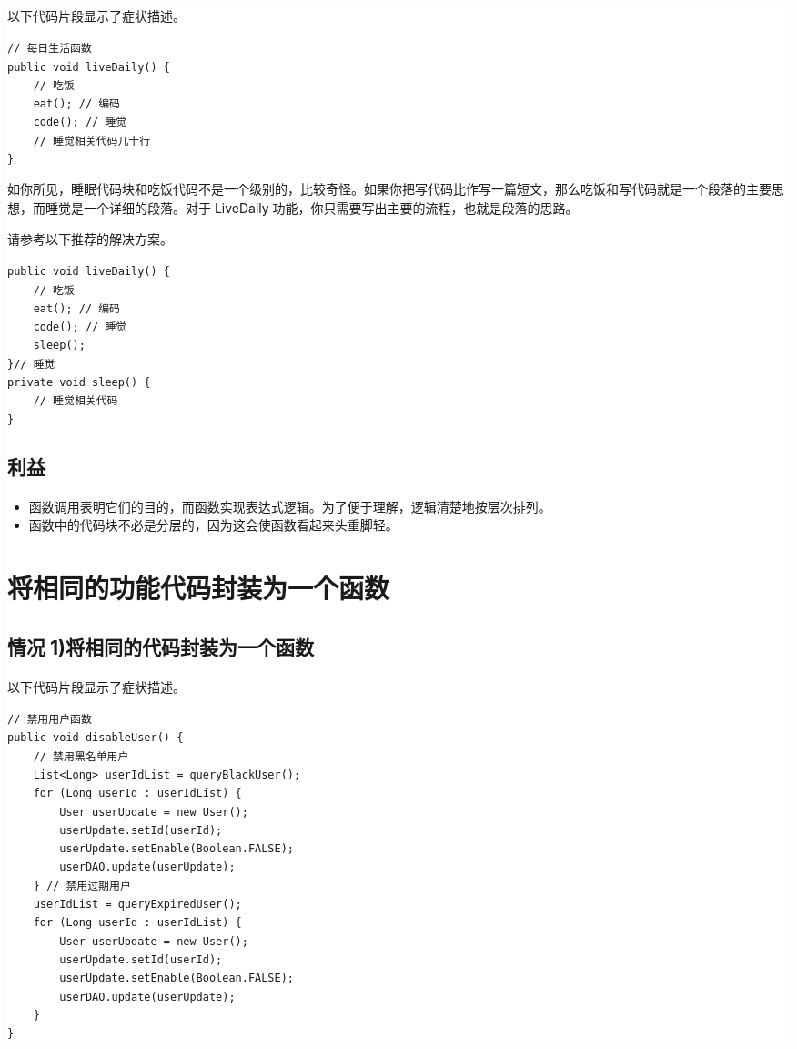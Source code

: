以下代码片段显示了症状描述。

```
// 每日生活函数
public void liveDaily() {
    // 吃饭
    eat(); // 编码
    code(); // 睡觉
    // 睡觉相关代码几十行
}
```

如你所见，睡眠代码块和吃饭代码不是一个级别的，比较奇怪。如果你把写代码比作写一篇短文，那么吃饭和写代码就是一个段落的主要思想，而睡觉是一个详细的段落。对于 LiveDaily 功能，你只需要写出主要的流程，也就是段落的思路。

请参考以下推荐的解决方案。

```
public void liveDaily() {
    // 吃饭
    eat(); // 编码
    code(); // 睡觉
    sleep();
}// 睡觉
private void sleep() {
    // 睡觉相关代码
}
```

## 利益

*   函数调用表明它们的目的，而函数实现表达式逻辑。为了便于理解，逻辑清楚地按层次排列。
*   函数中的代码块不必是分层的，因为这会使函数看起来头重脚轻。

# 将相同的功能代码封装为一个函数

## 情况 1)将相同的代码封装为一个函数

以下代码片段显示了症状描述。

```
// 禁用用户函数
public void disableUser() {
    // 禁用黑名单用户
    List<Long> userIdList = queryBlackUser();
    for (Long userId : userIdList) {
        User userUpdate = new User();
        userUpdate.setId(userId);
        userUpdate.setEnable(Boolean.FALSE);
        userDAO.update(userUpdate);
    } // 禁用过期用户
    userIdList = queryExpiredUser();
    for (Long userId : userIdList) {
        User userUpdate = new User();
        userUpdate.setId(userId);
        userUpdate.setEnable(Boolean.FALSE);
        userDAO.update(userUpdate);
    }
}
```
